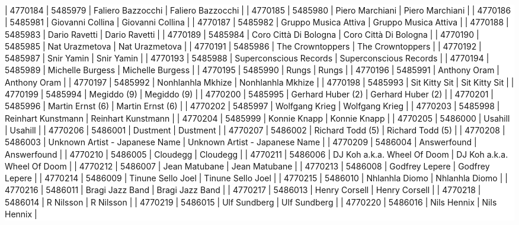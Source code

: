 | 4770184 | 5485979 | Faliero Bazzocchi | Faliero Bazzocchi |
| 4770185 | 5485980 | Piero Marchiani | Piero Marchiani |
| 4770186 | 5485981 | Giovanni Collina | Giovanni Collina |
| 4770187 | 5485982 | Gruppo Musica Attiva | Gruppo Musica Attiva |
| 4770188 | 5485983 | Dario Ravetti | Dario Ravetti |
| 4770189 | 5485984 | Coro Città Di Bologna | Coro Città Di Bologna |
| 4770190 | 5485985 | Nat Urazmetova | Nat Urazmetova |
| 4770191 | 5485986 | The Crowntoppers | The Crowntoppers |
| 4770192 | 5485987 | Snir Yamin | Snir Yamin |
| 4770193 | 5485988 | Superconscious Records | Superconscious Records |
| 4770194 | 5485989 | Michelle Burgess | Michelle Burgess |
| 4770195 | 5485990 | Rungs | Rungs |
| 4770196 | 5485991 | Anthony Oram | Anthony Oram |
| 4770197 | 5485992 | Nonhlanhla Mkhize | Nonhlanhla Mkhize |
| 4770198 | 5485993 | Sit Kitty Sit | Sit Kitty Sit |
| 4770199 | 5485994 | Megiddo (9) | Megiddo (9) |
| 4770200 | 5485995 | Gerhard Huber (2) | Gerhard Huber (2) |
| 4770201 | 5485996 | Martin Ernst (6) | Martin Ernst (6) |
| 4770202 | 5485997 | Wolfgang Krieg | Wolfgang Krieg |
| 4770203 | 5485998 | Reinhart Kunstmann | Reinhart Kunstmann |
| 4770204 | 5485999 | Konnie Knapp | Konnie Knapp |
| 4770205 | 5486000 | Usahill | Usahill |
| 4770206 | 5486001 | Dustment | Dustment |
| 4770207 | 5486002 | Richard Todd (5) | Richard Todd (5) |
| 4770208 | 5486003 | Unknown Artist - Japanese Name | Unknown Artist - Japanese Name |
| 4770209 | 5486004 | Answerfound | Answerfound |
| 4770210 | 5486005 | Cloudegg | Cloudegg |
| 4770211 | 5486006 | DJ Koh a.k.a. Wheel Of Doom | DJ Koh a.k.a. Wheel Of Doom |
| 4770212 | 5486007 | Jean Matubane | Jean Matubane |
| 4770213 | 5486008 | Godfrey Lepere | Godfrey Lepere |
| 4770214 | 5486009 | Tinune Sello Joel | Tinune Sello Joel |
| 4770215 | 5486010 | Nhlanhla Diomo | Nhlanhla Diomo |
| 4770216 | 5486011 | Bragi Jazz Band | Bragi Jazz Band |
| 4770217 | 5486013 | Henry Corsell | Henry Corsell |
| 4770218 | 5486014 | R Nilsson | R Nilsson |
| 4770219 | 5486015 | Ulf Sundberg | Ulf Sundberg |
| 4770220 | 5486016 | Nils Hennix | Nils Hennix |